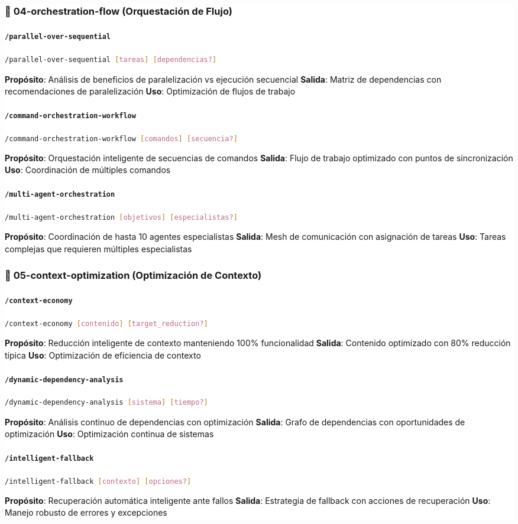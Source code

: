 ### 🔄 **04-orchestration-flow** (Orquestación de Flujo)

#### `/parallel-over-sequential`
```bash
/parallel-over-sequential [tareas] [dependencias?]
```
**Propósito**: Análisis de beneficios de paralelización vs ejecución secuencial
**Salida**: Matriz de dependencias con recomendaciones de paralelización
**Uso**: Optimización de flujos de trabajo

#### `/command-orchestration-workflow`
```bash
/command-orchestration-workflow [comandos] [secuencia?]
```
**Propósito**: Orquestación inteligente de secuencias de comandos
**Salida**: Flujo de trabajo optimizado con puntos de sincronización
**Uso**: Coordinación de múltiples comandos

#### `/multi-agent-orchestration`
```bash
/multi-agent-orchestration [objetivos] [especialistas?]
```
**Propósito**: Coordinación de hasta 10 agentes especialistas
**Salida**: Mesh de comunicación con asignación de tareas
**Uso**: Tareas complejas que requieren múltiples especialistas

### 🎯 **05-context-optimization** (Optimización de Contexto)

#### `/context-economy`
```bash
/context-economy [contenido] [target_reduction?]
```
**Propósito**: Reducción inteligente de contexto manteniendo 100% funcionalidad
**Salida**: Contenido optimizado con 80% reducción típica
**Uso**: Optimización de eficiencia de contexto

#### `/dynamic-dependency-analysis`
```bash
/dynamic-dependency-analysis [sistema] [tiempo?]
```
**Propósito**: Análisis continuo de dependencias con optimización
**Salida**: Grafo de dependencias con oportunidades de optimización
**Uso**: Optimización continua de sistemas

#### `/intelligent-fallback`
```bash
/intelligent-fallback [contexto] [opciones?]
```
**Propósito**: Recuperación automática inteligente ante fallos
**Salida**: Estrategia de fallback con acciones de recuperación
**Uso**: Manejo robusto de errores y excepciones
